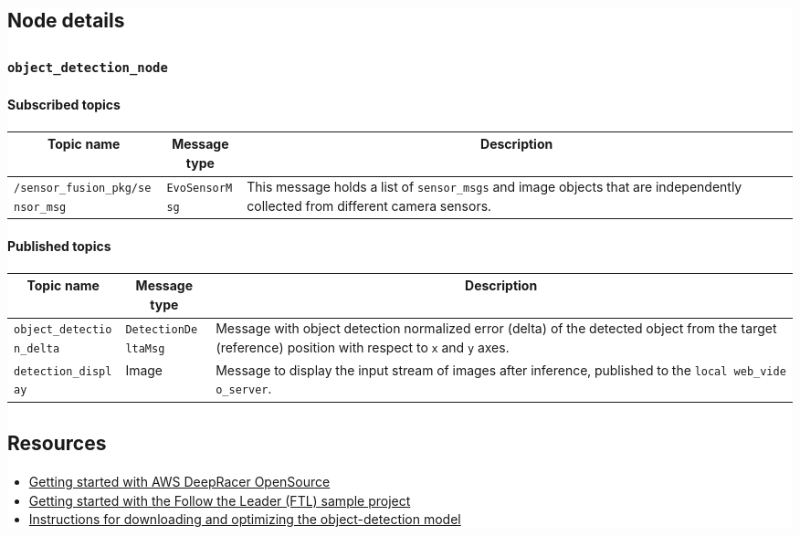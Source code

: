
## Node details

### `object_detection_node`

#### Subscribed topics

| Topic name | Message type | Description |
|----------- | ------------ | ----------- |
| `/sensor_fusion_pkg/sensor_msg` | `EvoSensorMsg` | This message holds a list of `sensor_msgs` and image objects that are independently collected from different camera sensors. |


#### Published topics

| Topic name | Message type | Description |
|----------- | ------------ | ----------- |
| `object_detection_delta` | `DetectionDeltaMsg` | Message with object detection normalized error (delta) of the detected object from the target (reference) position with respect to `x` and `y` axes. |
| `detection_display` | Image | Message to display the input stream of images after inference, published to the `local web_video_server`. |

## Resources

* [Getting started with AWS DeepRacer OpenSource](https://github.com/aws-deepracer/aws-deepracer-launcher/blob/main/getting-started.md)
* [Getting started with the Follow the Leader (FTL) sample project](https://github.com/aws-deepracer/aws-deepracer-follow-the-leader-sample-project/blob/main/getting-started.md)
* [Instructions for downloading and optimizing the object-detection model](https://github.com/aws-deepracer/aws-deepracer-follow-the-leader-sample-project/blob/main/download-and-convert-object-detection-model.md)
